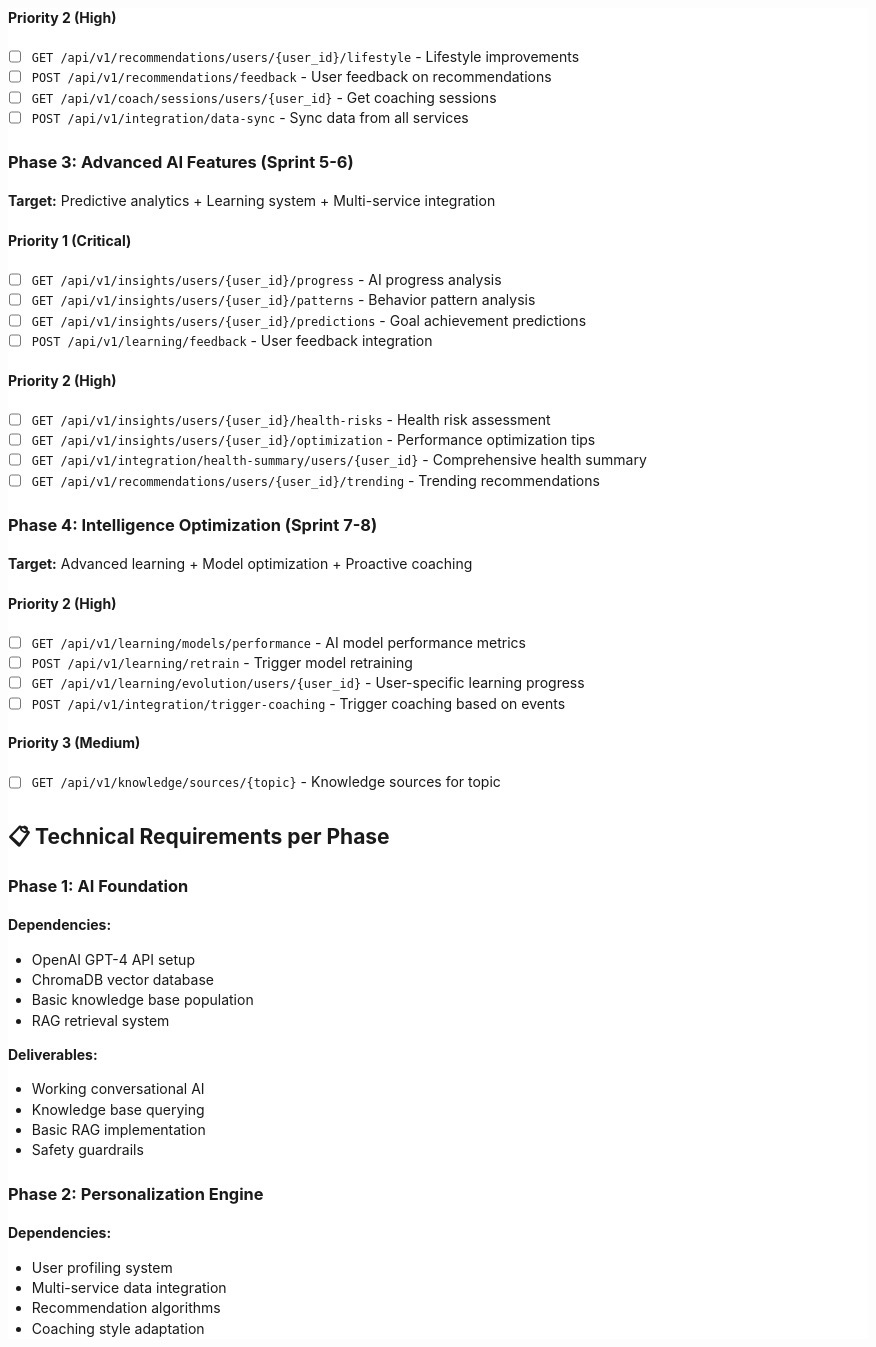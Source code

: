 #### Priority 2 (High)
- [ ] `GET /api/v1/recommendations/users/{user_id}/lifestyle` - Lifestyle improvements
- [ ] `POST /api/v1/recommendations/feedback` - User feedback on recommendations
- [ ] `GET /api/v1/coach/sessions/users/{user_id}` - Get coaching sessions
- [ ] `POST /api/v1/integration/data-sync` - Sync data from all services

### Phase 3: Advanced AI Features (Sprint 5-6)
**Target:** Predictive analytics + Learning system + Multi-service integration

#### Priority 1 (Critical)
- [ ] `GET /api/v1/insights/users/{user_id}/progress` - AI progress analysis
- [ ] `GET /api/v1/insights/users/{user_id}/patterns` - Behavior pattern analysis
- [ ] `GET /api/v1/insights/users/{user_id}/predictions` - Goal achievement predictions
- [ ] `POST /api/v1/learning/feedback` - User feedback integration

#### Priority 2 (High)
- [ ] `GET /api/v1/insights/users/{user_id}/health-risks` - Health risk assessment
- [ ] `GET /api/v1/insights/users/{user_id}/optimization` - Performance optimization tips
- [ ] `GET /api/v1/integration/health-summary/users/{user_id}` - Comprehensive health summary
- [ ] `GET /api/v1/recommendations/users/{user_id}/trending` - Trending recommendations

### Phase 4: Intelligence Optimization (Sprint 7-8)
**Target:** Advanced learning + Model optimization + Proactive coaching

#### Priority 2 (High)
- [ ] `GET /api/v1/learning/models/performance` - AI model performance metrics
- [ ] `POST /api/v1/learning/retrain` - Trigger model retraining
- [ ] `GET /api/v1/learning/evolution/users/{user_id}` - User-specific learning progress
- [ ] `POST /api/v1/integration/trigger-coaching` - Trigger coaching based on events

#### Priority 3 (Medium)
- [ ] `GET /api/v1/knowledge/sources/{topic}` - Knowledge sources for topic

## 📋 Technical Requirements per Phase

### Phase 1: AI Foundation
**Dependencies:**
- OpenAI GPT-4 API setup
- ChromaDB vector database
- Basic knowledge base population
- RAG retrieval system

**Deliverables:**
- Working conversational AI
- Knowledge base querying
- Basic RAG implementation
- Safety guardrails

### Phase 2: Personalization Engine
**Dependencies:**
- User profiling system
- Multi-service data integration
- Recommendation algorithms
- Coaching style adaptation
